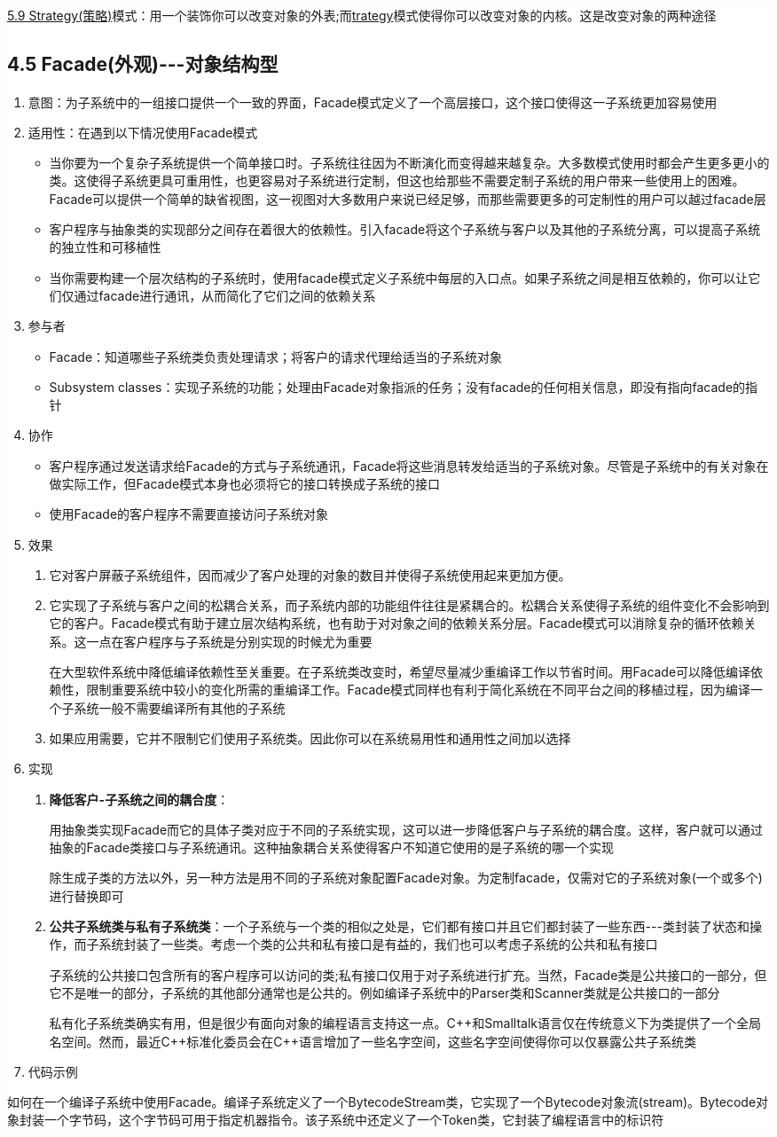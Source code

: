 [5.9 Strategy(策略)](5.行为模式.md#59-strategy策略---对象行为型模式)模式：用一个装饰你可以改变对象的外表;而[trategy](5.行为模式.md#59-strategy策略---对象行为型模式)模式使得你可以改变对象的内核。这是改变对象的两种途径

## 4.5 Facade(外观)---对象结构型

1. 意图：为子系统中的一组接口提供一个一致的界面，Facade模式定义了一个高层接口，这个接口使得这一子系统更加容易使用

2. 适用性：在遇到以下情况使用Facade模式

	* 当你要为一个复杂子系统提供一个简单接口时。子系统往往因为不断演化而变得越来越复杂。大多数模式使用时都会产生更多更小的类。这使得子系统更具可重用性，也更容易对子系统进行定制，但这也给那些不需要定制子系统的用户带来一些使用上的困难。Facade可以提供一个简单的缺省视图，这一视图对大多数用户来说已经足够，而那些需要更多的可定制性的用户可以越过facade层

	* 客户程序与抽象类的实现部分之间存在着很大的依赖性。引入facade将这个子系统与客户以及其他的子系统分离，可以提高子系统的独立性和可移植性

	* 当你需要构建一个层次结构的子系统时，使用facade模式定义子系统中每层的入口点。如果子系统之间是相互依赖的，你可以让它们仅通过facade进行通讯，从而简化了它们之间的依赖关系

3. 参与者

	* Facade：知道哪些子系统类负责处理请求；将客户的请求代理给适当的子系统对象

	* Subsystem classes：实现子系统的功能；处理由Facade对象指派的任务；没有facade的任何相关信息，即没有指向facade的指针

4. 协作

	* 客户程序通过发送请求给Facade的方式与子系统通讯，Facade将这些消息转发给适当的子系统对象。尽管是子系统中的有关对象在做实际工作，但Facade模式本身也必须将它的接口转换成子系统的接口

	* 使用Facade的客户程序不需要直接访问子系统对象

5. 效果

	1. 它对客户屏蔽子系统组件，因而减少了客户处理的对象的数目并使得子系统使用起来更加方便。

	2. 它实现了子系统与客户之间的松耦合关系，而子系统内部的功能组件往往是紧耦合的。松耦合关系使得子系统的组件变化不会影响到它的客户。Facade模式有助于建立层次结构系统，也有助于对对象之间的依赖关系分层。Facade模式可以消除复杂的循环依赖关系。这一点在客户程序与子系统是分别实现的时候尤为重要

		在大型软件系统中降低编译依赖性至关重要。在子系统类改变时，希望尽量减少重编译工作以节省时间。用Facade可以降低编译依赖性，限制重要系统中较小的变化所需的重编译工作。Facade模式同样也有利于简化系统在不同平台之间的移植过程，因为编译一个子系统一般不需要编译所有其他的子系统

	3. 如果应用需要，它并不限制它们使用子系统类。因此你可以在系统易用性和通用性之间加以选择

6. 实现

	1. **降低客户-子系统之间的耦合度**：

		用抽象类实现Facade而它的具体子类对应于不同的子系统实现，这可以进一步降低客户与子系统的耦合度。这样，客户就可以通过抽象的Facade类接口与子系统通讯。这种抽象耦合关系使得客户不知道它使用的是子系统的哪一个实现

		除生成子类的方法以外，另一种方法是用不同的子系统对象配置Facade对象。为定制facade，仅需对它的子系统对象(一个或多个)进行替换即可

	2. **公共子系统类与私有子系统类**：一个子系统与一个类的相似之处是，它们都有接口并且它们都封装了一些东西---类封装了状态和操作，而子系统封装了一些类。考虑一个类的公共和私有接口是有益的，我们也可以考虑子系统的公共和私有接口

		子系统的公共接口包含所有的客户程序可以访问的类;私有接口仅用于对子系统进行扩充。当然，Facade类是公共接口的一部分，但它不是唯一的部分，子系统的其他部分通常也是公共的。例如编译子系统中的Parser类和Scanner类就是公共接口的一部分

		私有化子系统类确实有用，但是很少有面向对象的编程语言支持这一点。C++和Smalltalk语言仅在传统意义下为类提供了一个全局名空间。然而，最近C++标准化委员会在C++语言增加了一些名字空间，这些名字空间使得你可以仅暴露公共子系统类

7. 代码示例

如何在一个编译子系统中使用Facade。编译子系统定义了一个BytecodeStream类，它实现了一个Bytecode对象流(stream)。Bytecode对象封装一个字节码，这个字节码可用于指定机器指令。该子系统中还定义了一个Token类，它封装了编程语言中的标识符
